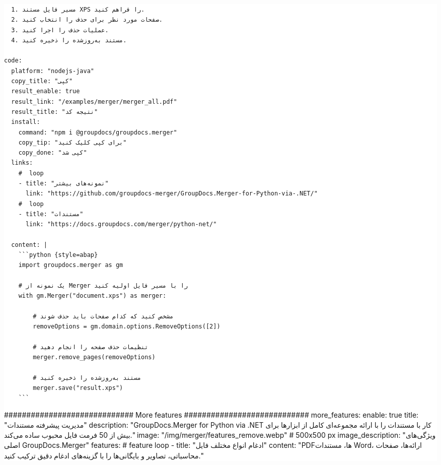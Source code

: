      1. مسیر فایل مستند XPS را فراهم کنید.
      2. صفحات مورد نظر برای حذف را انتخاب کنید.
      3. عملیات حذف را اجرا کنید.
      4. مستند به‌روزشده را ذخیره کنید.
   
    code:
      platform: "nodejs-java"
      copy_title: "کپی"
      result_enable: true
      result_link: "/examples/merger/merger_all.pdf"
      result_title: "نتیجه کد"
      install:
        command: "npm i @groupdocs/groupdocs.merger"
        copy_tip: "برای کپی کلیک کنید"
        copy_done: "کپی شد"
      links:
        #  loop
        - title: "نمونه‌های بیشتر"
          link: "https://github.com/groupdocs-merger/GroupDocs.Merger-for-Python-via-.NET/"
        #  loop
        - title: "مستندات"
          link: "https://docs.groupdocs.com/merger/python-net/"
          
      content: |
        ```python {style=abap}
        import groupdocs.merger as gm

        # یک نمونه از Merger را با مسیر فایل اولیه کنید
        with gm.Merger("document.xps") as merger:
            
            # مشخص کنید که کدام صفحات باید حذف شوند
            removeOptions = gm.domain.options.RemoveOptions([2])

            # تنظیمات حذف صفحه را انجام دهید
            merger.remove_pages(removeOptions)

            # مستند به‌روزشده را ذخیره کنید
            merger.save("result.xps")
        ```            

############################# More features ############################
more_features:
  enable: true
  title: "مدیریت پیشرفته مستندات"
  description: "GroupDocs.Merger for Python via .NET کار با مستندات را با ارائه مجموعه‌ای کامل از ابزارها برای بیش از 50 فرمت فایل محبوب ساده می‌کند."
  image: "/img/merger/features_remove.webp" # 500x500 px
  image_description: "ویژگی‌های اصلی GroupDocs.Merger"
  features:
    # feature loop
    - title: "ادغام انواع مختلف فایل"
      content: "PDFها، مستندات Word، ارائه‌ها، صفحات محاسباتی، تصاویر و بایگانی‌ها را با گزینه‌های ادغام دقیق ترکیب کنید."
